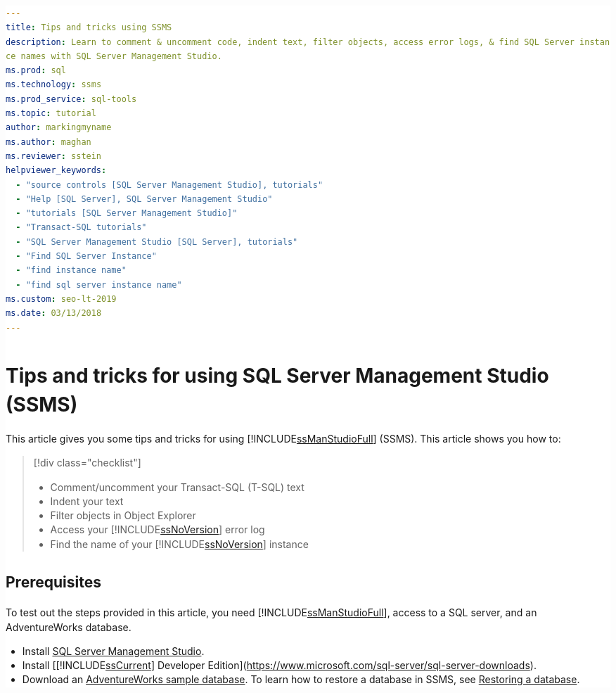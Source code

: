 ```yaml
---
title: Tips and tricks using SSMS
description: Learn to comment & uncomment code, indent text, filter objects, access error logs, & find SQL Server instance names with SQL Server Management Studio.
ms.prod: sql
ms.technology: ssms
ms.prod_service: sql-tools
ms.topic: tutorial
author: markingmyname
ms.author: maghan
ms.reviewer: sstein
helpviewer_keywords:
  - "source controls [SQL Server Management Studio], tutorials"
  - "Help [SQL Server], SQL Server Management Studio"
  - "tutorials [SQL Server Management Studio]"
  - "Transact-SQL tutorials"
  - "SQL Server Management Studio [SQL Server], tutorials"
  - "Find SQL Server Instance"
  - "find instance name"
  - "find sql server instance name"
ms.custom: seo-lt-2019
ms.date: 03/13/2018
---
```


# Tips and tricks for using SQL Server Management Studio (SSMS)

This article gives you some tips and tricks for using [!INCLUDE[ssManStudioFull](../../includes/ssmanstudiofull-md.md)] (SSMS). This article shows you how to: 

> [!div class="checklist"]
> * Comment/uncomment your Transact-SQL (T-SQL) text
> * Indent your text
> * Filter objects in Object Explorer
> * Access your [!INCLUDE[ssNoVersion](../../includes/ssnoversion-md.md)] error log
> * Find the name of your [!INCLUDE[ssNoVersion](../../includes/ssnoversion-md.md)] instance

## Prerequisites

To test out the steps provided in this article, you need [!INCLUDE[ssManStudioFull](../../includes/ssmanstudiofull-md.md)], access to a SQL server, and an AdventureWorks database. 

* Install [SQL Server Management Studio](https://docs.microsoft.com/sql/ssms/download-sql-server-management-studio-ssms).
* Install [[!INCLUDE[ssCurrent](../../includes/sscurrent-md.md)] Developer Edition](https://www.microsoft.com/sql-server/sql-server-downloads).
* Download an [AdventureWorks sample database](https://github.com/Microsoft/sql-server-samples/releases). To learn how to restore a database in SSMS, see [Restoring a database](https://docs.microsoft.com/sql/relational-databases/backup-restore/restore-a-database-backup-using-ssms). 
